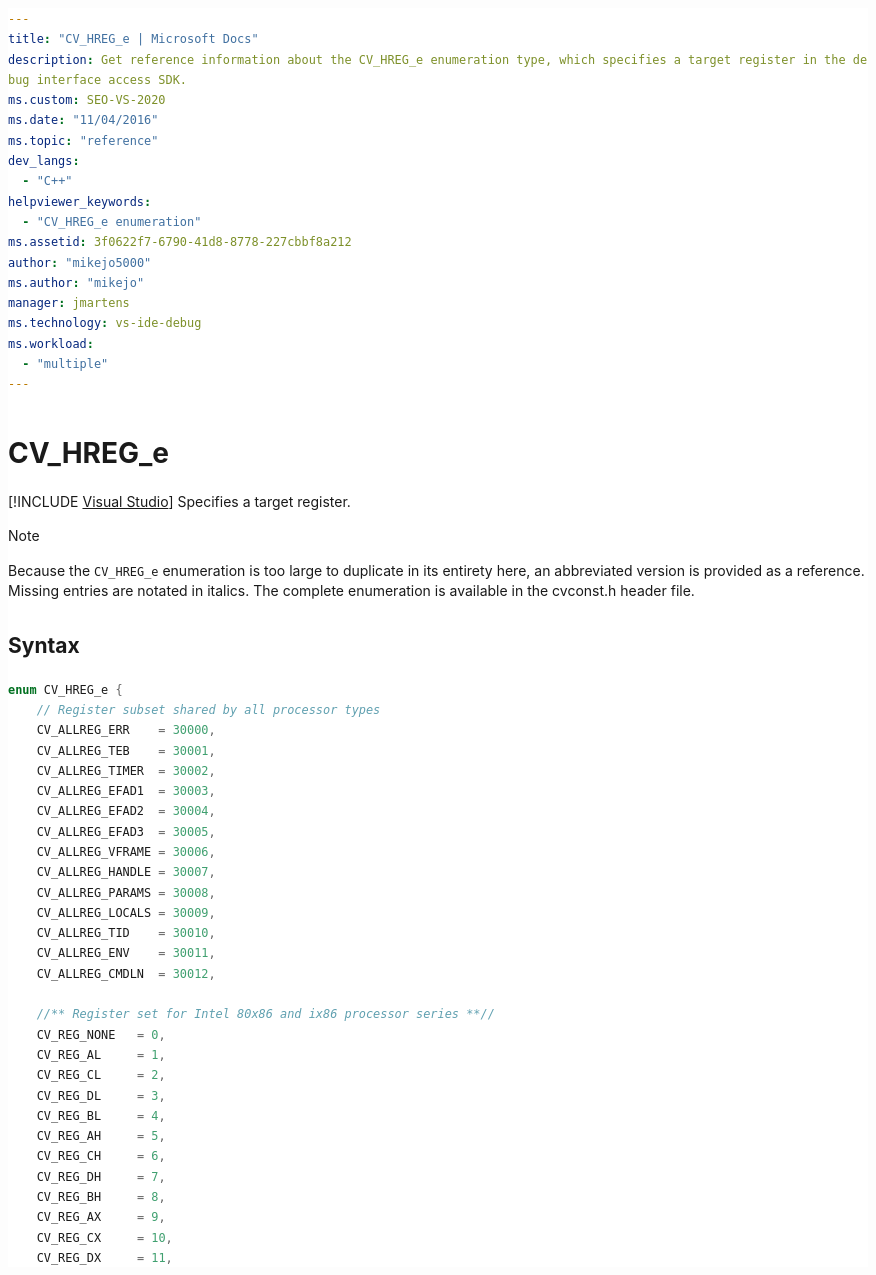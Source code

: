 ```yaml
---
title: "CV_HREG_e | Microsoft Docs"
description: Get reference information about the CV_HREG_e enumeration type, which specifies a target register in the debug interface access SDK.
ms.custom: SEO-VS-2020
ms.date: "11/04/2016"
ms.topic: "reference"
dev_langs:
  - "C++"
helpviewer_keywords:
  - "CV_HREG_e enumeration"
ms.assetid: 3f0622f7-6790-41d8-8778-227cbbf8a212
author: "mikejo5000"
ms.author: "mikejo"
manager: jmartens
ms.technology: vs-ide-debug
ms.workload:
  - "multiple"
---
```

# CV_HREG_e

 [!INCLUDE [Visual Studio](~/includes/applies-to-version/vs-windows-only.md)]
Specifies a target register.

> [!NOTE]
> Because the `CV_HREG_e` enumeration is too large to duplicate in its entirety here, an abbreviated version is provided as a reference. Missing entries are notated in italics. The complete enumeration is available in the cvconst.h header file.

## Syntax

```C++
enum CV_HREG_e {
    // Register subset shared by all processor types
    CV_ALLREG_ERR    = 30000,
    CV_ALLREG_TEB    = 30001,
    CV_ALLREG_TIMER  = 30002,
    CV_ALLREG_EFAD1  = 30003,
    CV_ALLREG_EFAD2  = 30004,
    CV_ALLREG_EFAD3  = 30005,
    CV_ALLREG_VFRAME = 30006,
    CV_ALLREG_HANDLE = 30007,
    CV_ALLREG_PARAMS = 30008,
    CV_ALLREG_LOCALS = 30009,
    CV_ALLREG_TID    = 30010,
    CV_ALLREG_ENV    = 30011,
    CV_ALLREG_CMDLN  = 30012,

    //** Register set for Intel 80x86 and ix86 processor series **//
    CV_REG_NONE   = 0,
    CV_REG_AL     = 1,
    CV_REG_CL     = 2,
    CV_REG_DL     = 3,
    CV_REG_BL     = 4,
    CV_REG_AH     = 5,
    CV_REG_CH     = 6,
    CV_REG_DH     = 7,
    CV_REG_BH     = 8,
    CV_REG_AX     = 9,
    CV_REG_CX     = 10,
    CV_REG_DX     = 11,
```